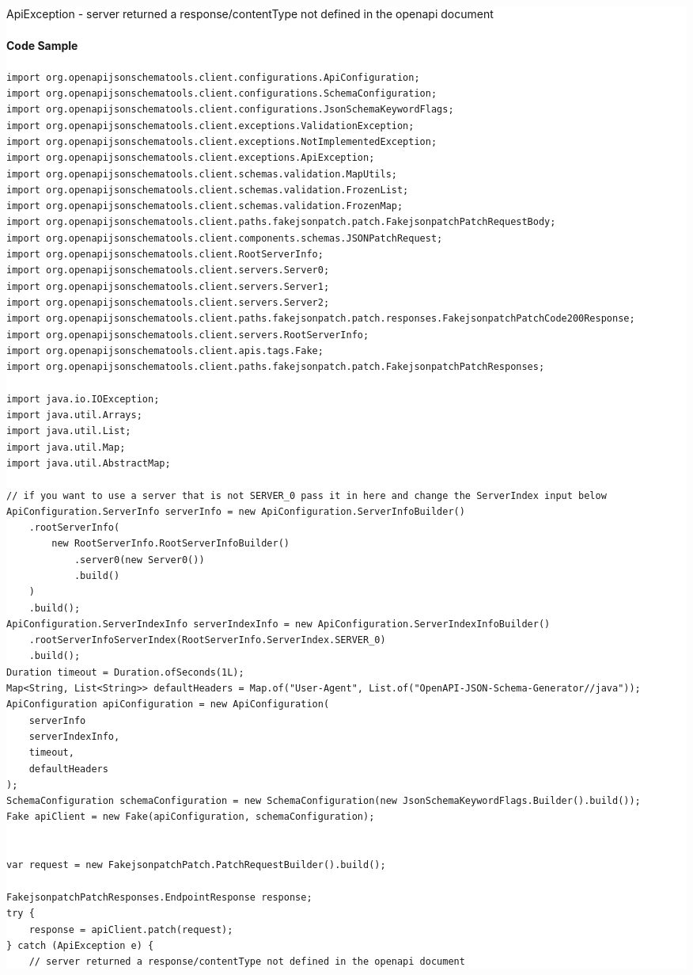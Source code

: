 ApiException - server returned a response/contentType not defined in the openapi document<br>

#### Code Sample
```
import org.openapijsonschematools.client.configurations.ApiConfiguration;
import org.openapijsonschematools.client.configurations.SchemaConfiguration;
import org.openapijsonschematools.client.configurations.JsonSchemaKeywordFlags;
import org.openapijsonschematools.client.exceptions.ValidationException;
import org.openapijsonschematools.client.exceptions.NotImplementedException;
import org.openapijsonschematools.client.exceptions.ApiException;
import org.openapijsonschematools.client.schemas.validation.MapUtils;
import org.openapijsonschematools.client.schemas.validation.FrozenList;
import org.openapijsonschematools.client.schemas.validation.FrozenMap;
import org.openapijsonschematools.client.paths.fakejsonpatch.patch.FakejsonpatchPatchRequestBody;
import org.openapijsonschematools.client.components.schemas.JSONPatchRequest;
import org.openapijsonschematools.client.RootServerInfo;
import org.openapijsonschematools.client.servers.Server0;
import org.openapijsonschematools.client.servers.Server1;
import org.openapijsonschematools.client.servers.Server2;
import org.openapijsonschematools.client.paths.fakejsonpatch.patch.responses.FakejsonpatchPatchCode200Response;
import org.openapijsonschematools.client.servers.RootServerInfo;
import org.openapijsonschematools.client.apis.tags.Fake;
import org.openapijsonschematools.client.paths.fakejsonpatch.patch.FakejsonpatchPatchResponses;

import java.io.IOException;
import java.util.Arrays;
import java.util.List;
import java.util.Map;
import java.util.AbstractMap;

// if you want to use a server that is not SERVER_0 pass it in here and change the ServerIndex input below
ApiConfiguration.ServerInfo serverInfo = new ApiConfiguration.ServerInfoBuilder()
    .rootServerInfo(
        new RootServerInfo.RootServerInfoBuilder()
            .server0(new Server0())
            .build()
    )
    .build();
ApiConfiguration.ServerIndexInfo serverIndexInfo = new ApiConfiguration.ServerIndexInfoBuilder()
    .rootServerInfoServerIndex(RootServerInfo.ServerIndex.SERVER_0)
    .build();
Duration timeout = Duration.ofSeconds(1L);
Map<String, List<String>> defaultHeaders = Map.of("User-Agent", List.of("OpenAPI-JSON-Schema-Generator//java"));
ApiConfiguration apiConfiguration = new ApiConfiguration(
    serverInfo
    serverIndexInfo,
    timeout,
    defaultHeaders
);
SchemaConfiguration schemaConfiguration = new SchemaConfiguration(new JsonSchemaKeywordFlags.Builder().build());
Fake apiClient = new Fake(apiConfiguration, schemaConfiguration);


var request = new FakejsonpatchPatch.PatchRequestBuilder().build();

FakejsonpatchPatchResponses.EndpointResponse response;
try {
    response = apiClient.patch(request);
} catch (ApiException e) {
    // server returned a response/contentType not defined in the openapi document
```